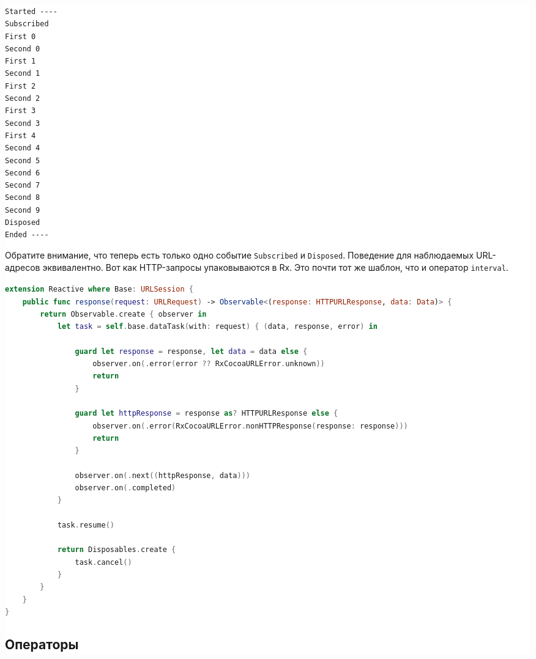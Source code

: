 ```
Started ----
Subscribed
First 0
Second 0
First 1
Second 1
First 2
Second 2
First 3
Second 3
First 4
Second 4
Second 5
Second 6
Second 7
Second 8
Second 9
Disposed
Ended ----
```


Обратите внимание, что теперь есть только одно событие `Subscribed` и `Disposed`.
Поведение для наблюдаемых URL-адресов эквивалентно.
Вот как HTTP-запросы упаковываются в Rx. Это почти тот же шаблон, что и оператор `interval`.

```swift
extension Reactive where Base: URLSession {
    public func response(request: URLRequest) -> Observable<(response: HTTPURLResponse, data: Data)> {
        return Observable.create { observer in
            let task = self.base.dataTask(with: request) { (data, response, error) in

                guard let response = response, let data = data else {
                    observer.on(.error(error ?? RxCocoaURLError.unknown))
                    return
                }

                guard let httpResponse = response as? HTTPURLResponse else {
                    observer.on(.error(RxCocoaURLError.nonHTTPResponse(response: response)))
                    return
                }

                observer.on(.next((httpResponse, data)))
                observer.on(.completed)
            }

            task.resume()

            return Disposables.create {
                task.cancel()
            }
        }
    }
}
```
## Операторы
